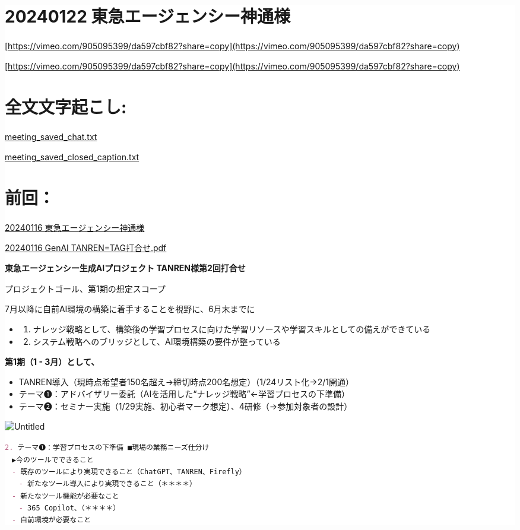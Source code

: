 # 20240122 東急エージェンシー神通様

[https://vimeo.com/905095399/da597cbf82?share=copy](https://vimeo.com/905095399/da597cbf82?share=copy)

[https://vimeo.com/905095399/da597cbf82?share=copy](https://vimeo.com/905095399/da597cbf82?share=copy)

# 全文文字起こし:

[meeting_saved_chat.txt](20240122%20%E6%9D%B1%E6%80%A5%E3%82%A8%E3%83%BC%E3%82%B7%E3%82%99%E3%82%A7%E3%83%B3%E3%82%B7%E3%83%BC%E7%A5%9E%E9%80%9A%E6%A7%98%205125fc316d0d4a9daf817b1acfc046a5/meeting_saved_chat.txt)

[meeting_saved_closed_caption.txt](20240122%20%E6%9D%B1%E6%80%A5%E3%82%A8%E3%83%BC%E3%82%B7%E3%82%99%E3%82%A7%E3%83%B3%E3%82%B7%E3%83%BC%E7%A5%9E%E9%80%9A%E6%A7%98%205125fc316d0d4a9daf817b1acfc046a5/meeting_saved_closed_caption.txt)

# 前回：

[20240116 東急エージェンシー神通様](20240116%20%E6%9D%B1%E6%80%A5%E3%82%A8%E3%83%BC%E3%82%B7%E3%82%99%E3%82%A7%E3%83%B3%E3%82%B7%E3%83%BC%E7%A5%9E%E9%80%9A%E6%A7%98%2007fe01a8a1e34a3b94b125f694b6bc57.md) 

[20240116 GenAI TANREN=TAG打合せ.pdf](20240122%20%E6%9D%B1%E6%80%A5%E3%82%A8%E3%83%BC%E3%82%B7%E3%82%99%E3%82%A7%E3%83%B3%E3%82%B7%E3%83%BC%E7%A5%9E%E9%80%9A%E6%A7%98%205125fc316d0d4a9daf817b1acfc046a5/20240116_GenAI_TANRENTAG%25E6%2589%2593%25E5%2590%2588%25E3%2581%259B.pdf)

**東急エージェンシー生成AIプロジェクト TANREN様第2回打合せ**

プロジェクトゴール、第1期の想定スコープ

7月以降に自前AI環境の構築に着手することを視野に、6月末までに

- 1. ナレッジ戦略として、構築後の学習プロセスに向けた学習リソースや学習スキルとしての備えができている
- 2. システム戦略へのブリッジとして、AI環境構築の要件が整っている

**第1期（1 - 3月）として、**

- TANREN導入（現時点希望者150名超え→締切時点200名想定）（1/24リスト化→2/1開通）
- テーマ❶：アドバイザリー委託（AIを活用した“ナレッジ戦略”←学習プロセスの下準備）
- テーマ❷：セミナー実施（1/29実施、初心者マーク想定）、4研修（→参加対象者の設計）

![Untitled](20240122%20%E6%9D%B1%E6%80%A5%E3%82%A8%E3%83%BC%E3%82%B7%E3%82%99%E3%82%A7%E3%83%B3%E3%82%B7%E3%83%BC%E7%A5%9E%E9%80%9A%E6%A7%98%205125fc316d0d4a9daf817b1acfc046a5/Untitled.png)

```markdown
2. テーマ❶：学習プロセスの下準備 ■現場の業務ニーズ仕分け
　▶️今のツールでできること
　- 既存のツールにより実現できること（ChatGPT、TANREN、Firefly）
　　- 新たなツール導入により実現できること（＊＊＊＊）
　- 新たなツール機能が必要なこと
　　- 365 Copilot、（＊＊＊＊）
　- 自前環境が必要なこと
```
